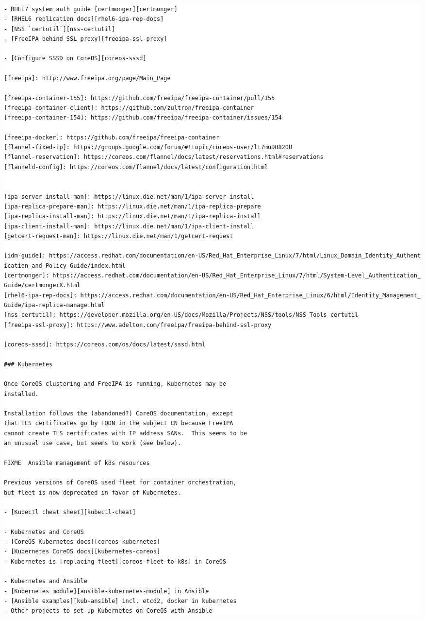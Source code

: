   ```
  - RHEL7 system auth guide [certmonger][certmonger]
  - [RHEL6 replication docs][rhel6-ipa-rep-docs]
  - [NSS `certutil`][nss-certutil]
  - [FreeIPA behind SSL proxy][freeipa-ssl-proxy]

- [Configure SSSD on CoreOS][coreos-sssd]

[freeipa]: http://www.freeipa.org/page/Main_Page

[freeipa-container-155]: https://github.com/freeipa/freeipa-container/pull/155
[freeipa-container-client]: https://github.com/zultron/freeipa-container
[freeipa-container-154]: https://github.com/freeipa/freeipa-container/issues/154

[freeipa-docker]: https://github.com/freeipa/freeipa-container
[flannel-fixed-ip]: https://groups.google.com/forum/#!topic/coreos-user/lt7muDO820U
[flannel-reservation]: https://coreos.com/flannel/docs/latest/reservations.html#reservations
[flanneld-config]: https://coreos.com/flannel/docs/latest/configuration.html


[ipa-server-install-man]: https://linux.die.net/man/1/ipa-server-install
[ipa-replica-prepare-man]: https://linux.die.net/man/1/ipa-replica-prepare
[ipa-replica-install-man]: https://linux.die.net/man/1/ipa-replica-install
[ipa-client-install-man]: https://linux.die.net/man/1/ipa-client-install
[getcert-request-man]: https://linux.die.net/man/1/getcert-request

[idm-guide]: https://access.redhat.com/documentation/en-US/Red_Hat_Enterprise_Linux/7/html/Linux_Domain_Identity_Authentication_and_Policy_Guide/index.html
[certmonger]: https://access.redhat.com/documentation/en-US/Red_Hat_Enterprise_Linux/7/html/System-Level_Authentication_Guide/certmongerX.html
[rhel6-ipa-rep-docs]: https://access.redhat.com/documentation/en-US/Red_Hat_Enterprise_Linux/6/html/Identity_Management_Guide/ipa-replica-manage.html
[nss-certutil]: https://developer.mozilla.org/en-US/docs/Mozilla/Projects/NSS/tools/NSS_Tools_certutil
[freeipa-ssl-proxy]: https://www.adelton.com/freeipa/freeipa-behind-ssl-proxy

[coreos-sssd]: https://coreos.com/os/docs/latest/sssd.html

### Kubernetes

Once CoreOS clustering and FreeIPA is running, Kubernetes may be
installed.

Installation follows the (abandoned?) CoreOS documentation, except
that TLS certificates go by FQDN in the subject CN because FreeIPA
cannot create TLS certificates with IP address SANs.  This seems to be
an unusual use case, but seems to work (see below).

FIXME  Ansible management of k8s resources

Previous versions of CoreOS used fleet for container orchestration,
but fleet is now deprecated in favor of Kubernetes.

- [Kubectl cheat sheet][kubectl-cheat]

- Kubernetes and CoreOS
  - [CoreOS Kubernetes docs][coreos-kubernetes]
  - [Kubernetes CoreOS docs][kubernetes-coreos]
  - Kubernetes is [replacing fleet][coreos-fleet-to-k8s] in CoreOS

- Kubernetes and Ansible
  - [Kubernetes module][ansible-kubernetes-module] in Ansible
  - [Ansible examples][kub-ansible] incl. etcd2, docker in kubernetes
  - Other projects to set up Kubernetes on CoreOS with Ansible
  ```

[ansible]: https://www.ansible.com/
[ansible-glossary]: https://docs.ansible.com/ansible/playbooks_keywords.html
[ansible-local]: http://stackoverflow.com/questions/18900236/run-command-on-the-ansible-host
[CoreOS-ansible]: https://coreos.com/blog/managing-coreos-with-ansible/
[CoreOS-ansible-bootstrap]: https://github.com/defunctzombie/ansible-coreos-bootstrap
[Docker-ansible]: http://docs.ansible.com/ansible/guide_docker.html
[ansible-docker-conn]: http://docs.ansible.com/ansible/intro_inventory.html#non-ssh-connection-types
[ansible-local-facts]: http://docs.ansible.com/ansible/playbooks_variables.html#local-facts-facts-d
[ansible-module-facts]:  http://docs.ansible.com/ansible/dev_guide/developing_modules_general.html#module-provided-facts
[yaml-parser]: http://yaml-online-parser.appspot.com/
[xenserver]: https://xenproject.org
[xapi]: https://github.com/xapi-project/xen-api/tree/master/scripts/examples/python
[xenserver-ansible]: https://docs.ansible.com/ansible/latest/modules/xenserver_guest_module.html
[xenserver-coreos]: http://richsitblog.com/index.php/2016/08/14/coreos-on-citrix-xenserver-7-setup-guide/
[coreos]: https://coreos.com/
[coreos-provisioning]: https://coreos.com/os/docs/latest/provisioning.html
[coreos-do]: https://coreos.com/os/docs/latest/booting-on-digitalocean.html
[coreos-ignition-config-validate]: https://coreos.com/validate/
[etcd3-options]: https://coreos.com/etcd/docs/latest/op-guide/configuration.html
[coreos-cluster-reconfig]: https://coreos.com/etcd/docs/latest/etcd-live-cluster-reconfiguration.html
[coreos-tls-existing]: https://coreos.com/etcd/docs/latest/etcd-live-http-to-https-migration.html
[coreos-clients-ssl]: https://coreos.com/etcd/docs/latest/tls-etcd-clients.html
[do-coreos-ssl]: https://www.digitalocean.com/community/tutorials/how-to-secure-your-coreos-cluster-with-tls-ssl-and-firewall-rules
[coreos-cfssl-certs]:  https://coreos.com/os/docs/latest/generate-self-signed-certificates.html
[dnsmasq-srv-rec]:  https://blog.delouw.ch/2014/03/26/providing-srv-and-txt-records-for-kerberos-and-ldap-with-dnsmasq/
[dnsmasq-man]:  http://www.thekelleys.org.uk/dnsmasq/docs/dnsmasq-man.html
[coreos-flannel]: https://coreos.com/flannel/docs/latest/flannel-config.html
[kubectl-cheat]: https://kubernetes.io/docs/user-guide/kubectl-cheatsheet/
[coreos-kubernetes]:  https://coreos.com/kubernetes/docs/latest/
[kubernetes-coreos]:  https://kubernetes.io/docs/getting-started-guides/coreos/
[coreos-fleet-to-k8s]:  https://coreos.com/blog/migrating-from-fleet-to-kubernetes.html
[ansible-kubernetes-module]:  http://docs.ansible.com/ansible/kubernetes_module.html
[kub-ansible]: https://github.com/kubernetes/contrib/tree/master/ansible/roles
[kubernetes-coreos-ansible-1]:  https://github.com/thesamet/ansible-kubernetes-coreos
[kubernetes-coreos-ansible-2]:  https://github.com/sebiwi/kubernetes-coreos
[kubernetes-coreos-ansible-3]:  https://github.com/deimosfr/ansible-coreos-kubernetes
[k8s-no-ip-sans]: https://groups.google.com/forum/#!searchin/kubernetes-users/morris%7Csort:relevance/kubernetes-users/azpLUFHu_2I/U56NVJyACAAJ
[freeipa-no-ip-sans]:  https://www.redhat.com/archives/freeipa-users/2016-October/msg00053.html
[haproxy]: http://www.haproxy.org/
[haproxy-docker-hub]: https://hub.docker.com/_/haproxy/
[haproxy-docker-github]: https://github.com/docker-library/haproxy/tree/master/1.6
[haproxy-docs]: http://cbonte.github.io/haproxy-dconv/
[ci-postfix]: https://github.com/container-images/postfix
[ci-dovecot]: https://github.com/container-images/dovecot
[pd-harbor]: https://github.com/portdirect/harbor
[tremolo-k8s-idm]: https://www.tremolosecurity.com/kubernetes-idm-part-i/
[freeipa-container-157]: https://github.com/freeipa/freeipa-container/issues/157
[freeipa-container-92]: https://github.com/freeipa/freeipa-container/issues/92
[freeipa-container-51]: https://github.com/freeipa/freeipa-container/issues/51
[freeipa-container-121]: https://github.com/freeipa/freeipa-container/issues/121
[bz-1377973]: https://bugzilla.redhat.com/show_bug.cgi?id=1377973
[freeipa-container-156]: https://github.com/freeipa/freeipa-container/pull/156
[letsencrypt]: https://letsencrypt.org/
[scaleway]: https://www.scaleway.com/pricing/
[ovh]: https://www.ovh.com/us/vps/vps-ssd.xml
[k8s-fluentd-es]: https://github.com/kubernetes/kubernetes/tree/master/cluster/addons/fluentd-elasticsearch
[k8s-es-kibana]: https://kubernetes.io/docs/tasks/debug-application-cluster/logging-elasticsearch-kibana/
[k8s-logging-deis-blog]: https://deis.com/blog/2016/kubernetes-logging-with-elasticsearch-and-kibana/
[k8s-master-isolation]: https://kubernetes.io/docs/setup/independent/create-cluster-kubeadm/#master-isolation